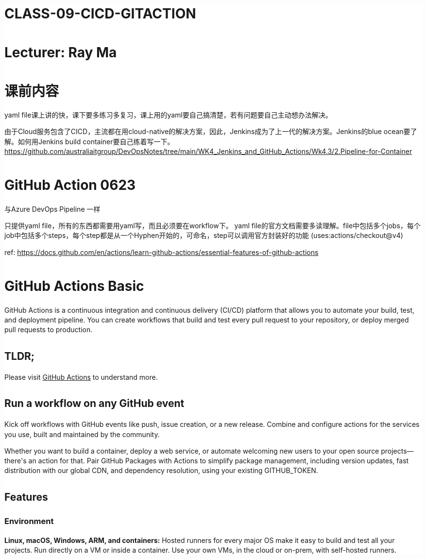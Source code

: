 # CLASS-09-CICD-GITACTION
# Lecturer: Ray Ma


# 课前内容
yaml file课上讲的快，课下要多练习多复习，课上用的yaml要自己搞清楚，若有问题要自己主动想办法解决。

由于Cloud服务包含了CICD，主流都在用cloud-native的解决方案，因此，Jenkins成为了上一代的解决方案。Jenkins的blue ocean要了解。如何用Jenkins build container要自己练着写一下。
https://github.com/australiaitgroup/DevOpsNotes/tree/main/WK4_Jenkins_and_GitHub_Actions/Wk4.3/2.Pipeline-for-Container

# GitHub Action 0623
与Azure DevOps Pipeline 一样

只提供yaml file，所有的东西都需要用yaml写，而且必须要在workflow下。
yaml file的官方文档需要多读理解。file中包括多个jobs，每个job中包括多个steps，每个step都是从一个Hyphen开始的，可命名，step可以调用官方封装好的功能 (uses:actions/checkout@v4)

ref: https://docs.github.com/en/actions/learn-github-actions/essential-features-of-github-actions 


# GitHub Actions Basic
GitHub Actions is a continuous integration and continuous delivery (CI/CD) platform that allows you to automate your build, test, and deployment pipeline. You can create workflows that build and test every pull request to your repository, or deploy merged pull requests to production.

## TLDR;

Please visit [GitHub Actions](https://github.com/features/actions) to understand more.


## Run a workflow on any GitHub event

Kick off workflows with GitHub events like push, issue creation, or a new release. Combine and configure actions for the services you use, built and maintained by the community.

Whether you want to build a container, deploy a web service, or automate welcoming new users to your open source projects—there's an action for that. Pair GitHub Packages with Actions to simplify package management, including version updates, fast distribution with our global CDN, and dependency resolution, using your existing GITHUB_TOKEN.

## Features

### Environment

**Linux, macOS, Windows, ARM, and containers:** Hosted runners for every major OS make it easy to build and test all your projects. Run directly on a VM or inside a container. Use your own VMs, in the cloud or on-prem, with self-hosted runners.
